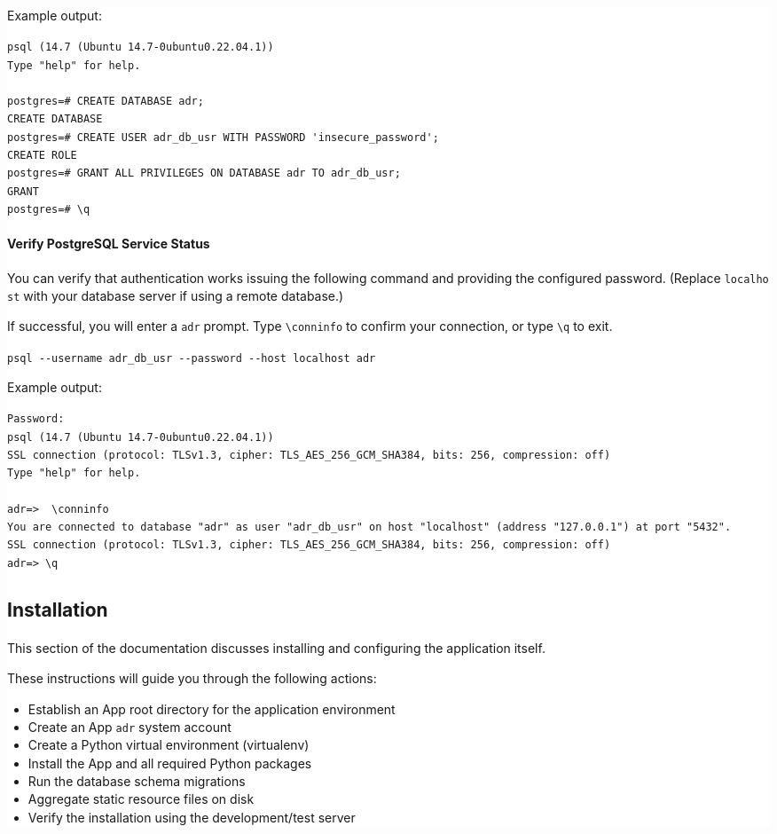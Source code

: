 Example output:

```no-highlight
psql (14.7 (Ubuntu 14.7-0ubuntu0.22.04.1))
Type "help" for help.

postgres=# CREATE DATABASE adr;
CREATE DATABASE
postgres=# CREATE USER adr_db_usr WITH PASSWORD 'insecure_password';
CREATE ROLE
postgres=# GRANT ALL PRIVILEGES ON DATABASE adr TO adr_db_usr;
GRANT
postgres=# \q
```

#### Verify PostgreSQL Service Status

You can verify that authentication works issuing the following command and providing the configured password. (Replace `localhost` with your database server if using a remote database.)

If successful, you will enter a `adr` prompt. Type `\conninfo` to confirm your connection, or type `\q` to exit.

```no-highlight
psql --username adr_db_usr --password --host localhost adr
```

Example output:

```no-highlight
Password:
psql (14.7 (Ubuntu 14.7-0ubuntu0.22.04.1))
SSL connection (protocol: TLSv1.3, cipher: TLS_AES_256_GCM_SHA384, bits: 256, compression: off)
Type "help" for help.

adr=>  \conninfo
You are connected to database "adr" as user "adr_db_usr" on host "localhost" (address "127.0.0.1") at port "5432".
SSL connection (protocol: TLSv1.3, cipher: TLS_AES_256_GCM_SHA384, bits: 256, compression: off)
adr=> \q
```

## Installation

This section of the documentation discusses installing and configuring the application itself.

These instructions will guide you through the following actions:

- Establish an App root directory for the application environment
- Create an App `adr` system account
- Create a Python virtual environment (virtualenv)
- Install the App and all required Python packages
- Run the database schema migrations
- Aggregate static resource files on disk
- Verify the installation using the development/test server
